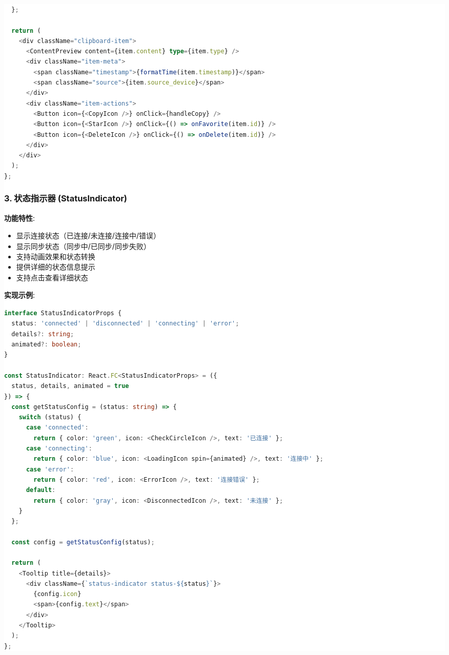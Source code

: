 ```typescript
  };

  return (
    <div className="clipboard-item">
      <ContentPreview content={item.content} type={item.type} />
      <div className="item-meta">
        <span className="timestamp">{formatTime(item.timestamp)}</span>
        <span className="source">{item.source_device}</span>
      </div>
      <div className="item-actions">
        <Button icon={<CopyIcon />} onClick={handleCopy} />
        <Button icon={<StarIcon />} onClick={() => onFavorite(item.id)} />
        <Button icon={<DeleteIcon />} onClick={() => onDelete(item.id)} />
      </div>
    </div>
  );
};
```

### 3. 状态指示器 (StatusIndicator)

**功能特性**:
- 显示连接状态（已连接/未连接/连接中/错误）
- 显示同步状态（同步中/已同步/同步失败）
- 支持动画效果和状态转换
- 提供详细的状态信息提示
- 支持点击查看详细状态

**实现示例**:
```typescript
interface StatusIndicatorProps {
  status: 'connected' | 'disconnected' | 'connecting' | 'error';
  details?: string;
  animated?: boolean;
}

const StatusIndicator: React.FC<StatusIndicatorProps> = ({
  status, details, animated = true
}) => {
  const getStatusConfig = (status: string) => {
    switch (status) {
      case 'connected':
        return { color: 'green', icon: <CheckCircleIcon />, text: '已连接' };
      case 'connecting':
        return { color: 'blue', icon: <LoadingIcon spin={animated} />, text: '连接中' };
      case 'error':
        return { color: 'red', icon: <ErrorIcon />, text: '连接错误' };
      default:
        return { color: 'gray', icon: <DisconnectedIcon />, text: '未连接' };
    }
  };

  const config = getStatusConfig(status);

  return (
    <Tooltip title={details}>
      <div className={`status-indicator status-${status}`}>
        {config.icon}
        <span>{config.text}</span>
      </div>
    </Tooltip>
  );
};
```